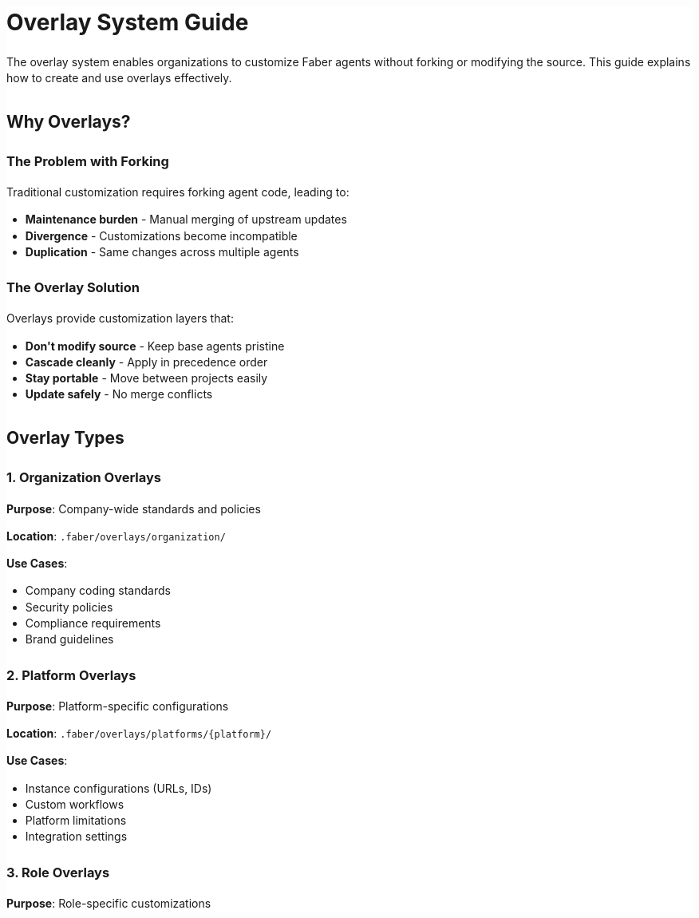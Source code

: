# Overlay System Guide

The overlay system enables organizations to customize Faber agents without forking or modifying the source. This guide explains how to create and use overlays effectively.

## Why Overlays?

### The Problem with Forking

Traditional customization requires forking agent code, leading to:
- **Maintenance burden** - Manual merging of upstream updates
- **Divergence** - Customizations become incompatible
- **Duplication** - Same changes across multiple agents

### The Overlay Solution

Overlays provide customization layers that:
- **Don't modify source** - Keep base agents pristine
- **Cascade cleanly** - Apply in precedence order
- **Stay portable** - Move between projects easily
- **Update safely** - No merge conflicts

## Overlay Types

### 1. Organization Overlays

**Purpose**: Company-wide standards and policies

**Location**: `.faber/overlays/organization/`

**Use Cases**:
- Company coding standards
- Security policies
- Compliance requirements
- Brand guidelines

### 2. Platform Overlays

**Purpose**: Platform-specific configurations

**Location**: `.faber/overlays/platforms/{platform}/`

**Use Cases**:
- Instance configurations (URLs, IDs)
- Custom workflows
- Platform limitations
- Integration settings

### 3. Role Overlays

**Purpose**: Role-specific customizations
